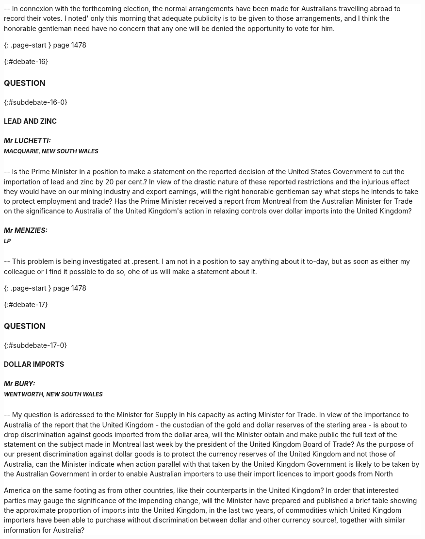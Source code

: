 -- In connexion with the forthcoming election, the normal arrangements have been made for Australians travelling abroad to record their votes. I noted' only this morning that adequate publicity is to be given to those arrangements, and I think the honorable gentleman need have no concern that any one will be denied the opportunity to vote for him. 

{: .page-start }
page 1478

{:#debate-16}
### QUESTION

{:#subdebate-16-0}
#### LEAD AND ZINC

##### Mr LUCHETTI:<br><small class="text-muted">MACQUARIE, NEW SOUTH WALES</small>

-- ls the Prime Minister in a position to make a statement on the reported decision of the United States Government to cut the importation of lead and zinc by 20 per cent.? In view of the drastic nature of these reported restrictions and the injurious effect they would have on our mining industry and export earnings, will the right honorable gentleman say what steps he intends to take to protect employment and trade? Has the Prime Minister received a report from Montreal from the Australian Minister for Trade on the significance to Australia of the United Kingdom's action in relaxing controls over dollar imports into the United Kingdom? 

##### Mr MENZIES:<br><small class="text-muted">LP</small>

-- This problem is being investigated at .present. I am not in a position to say anything about it to-day, but as soon as either my colleague or I find it possible to do so, ohe of us will make a statement about it. 

{: .page-start }
page 1478

{:#debate-17}
### QUESTION

{:#subdebate-17-0}
#### DOLLAR IMPORTS

##### Mr BURY:<br><small class="text-muted">WENTWORTH, NEW SOUTH WALES</small>

-- My question is addressed to the Minister for Supply in his capacity as acting Minister for Trade. In view of the importance to Australia of the report that the United Kingdom - the custodian of the gold and dollar reserves of the sterling area - is about to drop discrimination against goods imported from the dollar area, will the Minister obtain and make public the full text of the statement on the subject made in Montreal last week by the  president  of the United Kingdom Board of Trade? As the purpose of our present discrimination against dollar goods is to protect the currency reserves of the United Kingdom and not those of Australia, can the Minister indicate when action parallel with that taken by the United Kingdom Government is likely to be taken by the Australian Government in order to enable Australian importers to use their import licences to import goods from North 

America on the same footing as from other countries, like their counterparts in the United Kingdom? In order that interested parties may gauge the significance of the impending change, will the Minister have prepared and published a brief table showing the approximate proportion of imports into the United Kingdom, in the last two years, of commodities which United Kingdom importers have been able to purchase without discrimination between dollar and other currency source!, together with similar information for Australia? 
